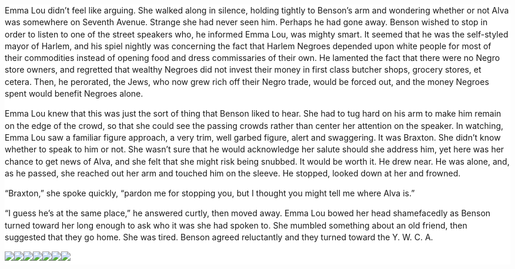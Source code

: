 Emma Lou didn’t feel like arguing. She walked along in silence, holding
tightly to Benson’s arm and wondering whether or not Alva was somewhere
on Seventh Avenue. Strange she had never seen him. <span
id="calibre_link-27" page-number="240"
page-name="Page:The Blacker the Berry - Thurman - 1929.djvu/248"
page-index="248" page-quality="3"
title="Page:The_Blacker_the_Berry_-_Thurman_-_1929.djvu/248"></span>Perhaps
he had gone away. Benson wished to stop in order to listen to one of the
street speakers who, he informed Emma Lou, was mighty smart. It seemed
that he was the self-styled mayor of Harlem, and his spiel nightly was
concerning the fact that Harlem Negroes depended upon white people for
most of their commodities instead of opening food and dress commissaries
of their own. He lamented the fact that there were no Negro store
owners, and regretted that wealthy Negroes did not invest their money in
first class butcher shops, grocery stores, et cetera. Then, he
perorated, the Jews, who now grew rich off their Negro trade, would be
forced out, and the money Negroes spent would benefit Negroes alone.

Emma Lou knew that this was just the sort of thing that Benson liked to
hear. She had to tug hard on his arm to make him remain on the edge of
the crowd, so that she could see the passing crowds rather than center
her attention on the speaker. In watching, Emma Lou saw a familiar
figure approach, a very trim, well garbed figure, alert and swaggering.
It was Braxton. She didn’t know whether to speak to him or not. She
wasn’t sure that he would acknowledge her salute should she address him,
yet here was her chance to get news of Alva, and she felt that she might
risk being snubbed. It would be worth it. He drew near. He was alone,
and, as he passed, she <span id="calibre_link-28" page-number="241"
page-name="Page:The Blacker the Berry - Thurman - 1929.djvu/249"
page-index="249" page-quality="3"
title="Page:The_Blacker_the_Berry_-_Thurman_-_1929.djvu/249"></span>reached
out her arm and touched him on the sleeve. He stopped, looked down at
her and frowned.

“Braxton,” she spoke quickly, “pardon me for stopping you, but I thought
you might tell me where Alva is.”

“I guess he’s at the same place,” he answered curtly, then moved away.
Emma Lou bowed her head shamefacedly as Benson turned toward her long
enough to ask who it was she had spoken to. She mumbled something about
an old friend, then suggested that they go home. She was tired. Benson
agreed reluctantly and they turned toward the Y. W. C. A.

<span class="mw-default-size"
typeof="mw:File"><img src="images/000001.png" class="mw-file-element" /></span><span
class="mw-default-size"
typeof="mw:File"><img src="images/000002.png" class="mw-file-element1" /></span><span
class="mw-default-size"
typeof="mw:File"><img src="images/000003.png" class="mw-file-element2" /></span><span
class="mw-default-size"
typeof="mw:File"><img src="images/000002.png" class="mw-file-element1" /></span><span
class="mw-default-size"
typeof="mw:File"><img src="images/000003.png" class="mw-file-element2" /></span><span
class="mw-default-size"
typeof="mw:File"><img src="images/000002.png" class="mw-file-element1" /></span><span
class="mw-default-size"
typeof="mw:File"><img src="images/000001.png" class="mw-file-element" /></span>
